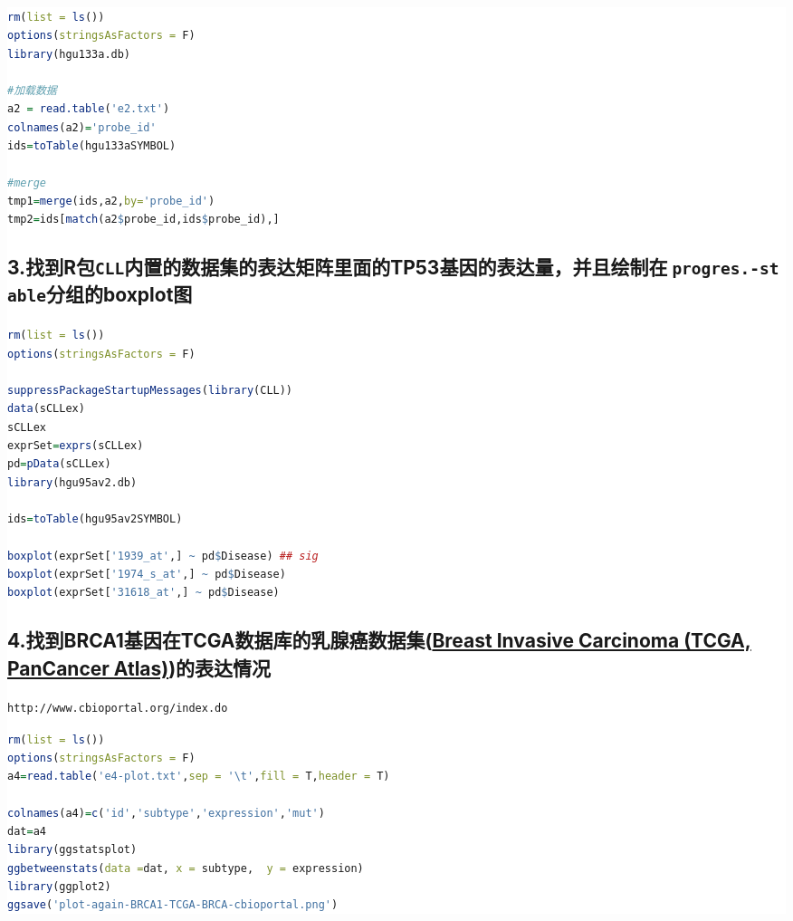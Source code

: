 ```r
rm(list = ls())
options(stringsAsFactors = F)
library(hgu133a.db)

#加载数据
a2 = read.table('e2.txt')
colnames(a2)='probe_id'
ids=toTable(hgu133aSYMBOL)

#merge
tmp1=merge(ids,a2,by='probe_id')
tmp2=ids[match(a2$probe_id,ids$probe_id),]
```

## 3.找到R包`CLL`内置的数据集的表达矩阵里面的TP53基因的表达量，并且绘制在 `progres.-stable`分组的boxplot图

```r
rm(list = ls())
options(stringsAsFactors = F)

suppressPackageStartupMessages(library(CLL))
data(sCLLex)
sCLLex
exprSet=exprs(sCLLex) 
pd=pData(sCLLex)
library(hgu95av2.db)

ids=toTable(hgu95av2SYMBOL)

boxplot(exprSet['1939_at',] ~ pd$Disease) ## sig
boxplot(exprSet['1974_s_at',] ~ pd$Disease)
boxplot(exprSet['31618_at',] ~ pd$Disease)
```

## 4.找到BRCA1基因在TCGA数据库的乳腺癌数据集([Breast Invasive Carcinoma (TCGA, PanCancer Atlas)](http://www.cbioportal.org/study?id=brca_tcga_pan_can_atlas_2018))的表达情况

```
http://www.cbioportal.org/index.do
```

```r
rm(list = ls())
options(stringsAsFactors = F)
a4=read.table('e4-plot.txt',sep = '\t',fill = T,header = T)

colnames(a4)=c('id','subtype','expression','mut')
dat=a4
library(ggstatsplot)
ggbetweenstats(data =dat, x = subtype,  y = expression)
library(ggplot2)
ggsave('plot-again-BRCA1-TCGA-BRCA-cbioportal.png')
```
